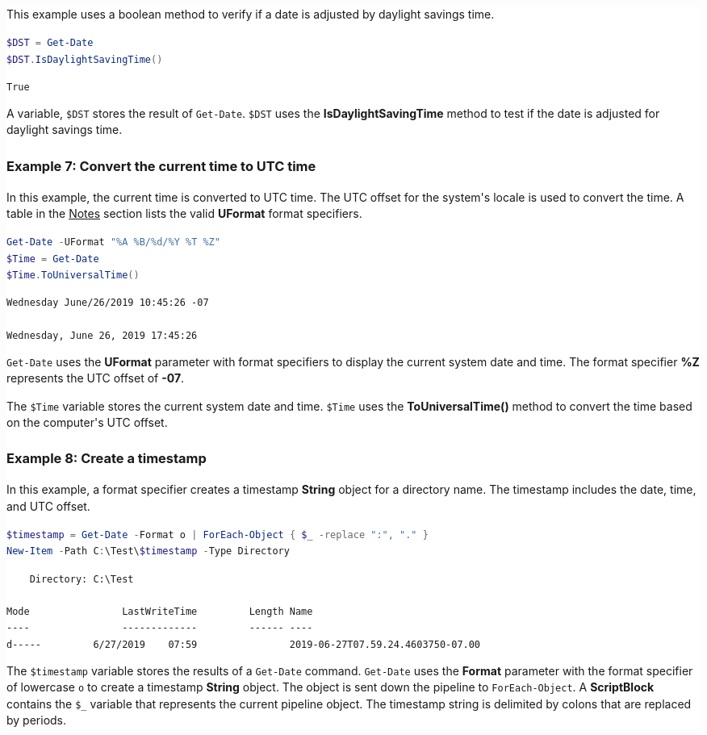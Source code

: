 This example uses a boolean method to verify if a date is adjusted by daylight savings time.

```powershell
$DST = Get-Date
$DST.IsDaylightSavingTime()
```

```Output
True
```

A variable, `$DST` stores the result of `Get-Date`. `$DST` uses the **IsDaylightSavingTime** method
to test if the date is adjusted for daylight savings time.

### Example 7: Convert the current time to UTC time

In this example, the current time is converted to UTC time. The UTC offset for the system's locale
is used to convert the time. A table in the [Notes](#notes) section lists the valid **UFormat**
format specifiers.

```powershell
Get-Date -UFormat "%A %B/%d/%Y %T %Z"
$Time = Get-Date
$Time.ToUniversalTime()
```

```Output
Wednesday June/26/2019 10:45:26 -07

Wednesday, June 26, 2019 17:45:26
```

`Get-Date` uses the **UFormat** parameter with format specifiers to display the current system date
and time. The format specifier **%Z** represents the UTC offset of **-07**.

The `$Time` variable stores the current system date and time. `$Time` uses the **ToUniversalTime()**
method to convert the time based on the computer's UTC offset.

### Example 8: Create a timestamp

In this example, a format specifier creates a timestamp **String** object for a directory name. The
timestamp includes the date, time, and UTC offset.

```powershell
$timestamp = Get-Date -Format o | ForEach-Object { $_ -replace ":", "." }
New-Item -Path C:\Test\$timestamp -Type Directory
```

```Output
    Directory: C:\Test

Mode                LastWriteTime         Length Name
----                -------------         ------ ----
d-----         6/27/2019    07:59                2019-06-27T07.59.24.4603750-07.00
```

The `$timestamp` variable stores the results of a `Get-Date` command. `Get-Date` uses the **Format**
parameter with the format specifier of lowercase `o` to create a timestamp **String** object. The
object is sent down the pipeline to `ForEach-Object`. A **ScriptBlock** contains the `$_` variable
that represents the current pipeline object. The timestamp string is delimited by colons that are
replaced by periods.
